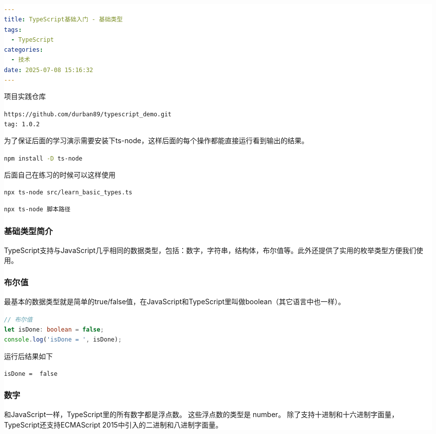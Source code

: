 ```yaml
---
title: TypeScript基础入门 - 基础类型
tags:
  - TypeScript
categories:
  - 技术
date: 2025-07-08 15:16:32
---
```


项目实践仓库

```bash
https://github.com/durban89/typescript_demo.git
tag: 1.0.2
```

为了保证后面的学习演示需要安装下ts-node，这样后面的每个操作都能直接运行看到输出的结果。

```bash
npm install -D ts-node
```

后面自己在练习的时候可以这样使用

```bash
npx ts-node src/learn_basic_types.ts
```

```bash
npx ts-node 脚本路径
```

### **基础类型简介**

TypeScript支持与JavaScript几乎相同的数据类型，包括：数字，字符串，结构体，布尔值等。此外还提供了实用的枚举类型方便我们使用。

### **布尔值**

最基本的数据类型就是简单的true/false值，在JavaScript和TypeScript里叫做boolean（其它语言中也一样）。

```ts
// 布尔值
let isDone: boolean = false;
console.log('isDone = ', isDone);
```

运行后结果如下

```bash
isDone =  false
```

### **数字**

和JavaScript一样，TypeScript里的所有数字都是浮点数。 这些浮点数的类型是 number。 除了支持十进制和十六进制字面量，TypeScript还支持ECMAScript 2015中引入的二进制和八进制字面量。
